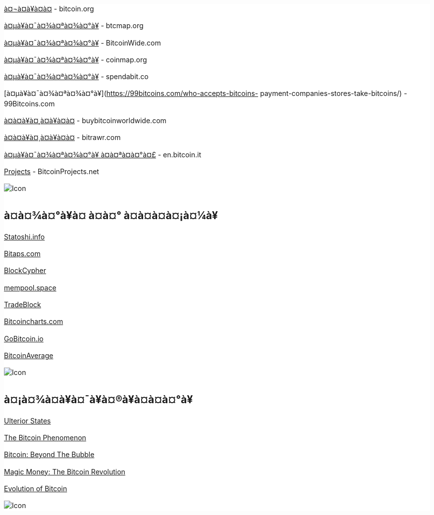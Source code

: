[à¤¬à¤à¥à¤à¤](/hi/choose-your-wallet) \- bitcoin.org

[à¤µà¥à¤¯à¤¾à¤ªà¤¾à¤°à¥](https://btcmap.org/) \- btcmap.org

[à¤µà¥à¤¯à¤¾à¤ªà¤¾à¤°à¥](https://bitcoinwide.com/) \- BitcoinWide.com

[à¤µà¥à¤¯à¤¾à¤ªà¤¾à¤°à¥](https://coinmap.org/) \- coinmap.org

[à¤µà¥à¤¯à¤¾à¤ªà¤¾à¤°à¥](https://spendabit.co/) \- spendabit.co

[à¤µà¥à¤¯à¤¾à¤ªà¤¾à¤°à¥](https://99bitcoins.com/who-accepts-bitcoins-
payment-companies-stores-take-bitcoins/) \- 99Bitcoins.com

[à¤à¤à¥à¤¸à¤à¥à¤à¤](https://www.buybitcoinworldwide.com/) \-
buybitcoinworldwide.com

[à¤à¤à¥à¤¸à¤à¥à¤à¤](https://www.bitrawr.com/) \- bitrawr.com

[à¤µà¥à¤¯à¤¾à¤ªà¤¾à¤°à¥
à¤à¤ªà¤à¤°à¤£](https://en.bitcoin.it/wiki/Category:Shopping_Cart_Interfaces)
\- en.bitcoin.it

[Projects](http://www.bitcoinprojects.net/) \- BitcoinProjects.net

![Icon](/img/icons/ico_market.svg?1716491272)

## à¤à¤¾à¤°à¥à¤ à¤à¤° à¤à¤à¤à¤¡à¤¼à¥

[Statoshi.info](https://statoshi.info)

[Bitaps.com](https://bitaps.com)

[BlockCypher](https://live.blockcypher.com/btc)

[mempool.space](https://mempool.space)

[TradeBlock](https://tradeblock.com/bitcoin)

[Bitcoincharts.com](https://bitcoincharts.com/charts/)

[GoBitcoin.io](https://gobitcoin.io/)

[BitcoinAverage](https://bitcoinaverage.com/)

![Icon](/img/icons/ico_doc.svg?1716491272)

## à¤¡à¤¾à¤à¥à¤¯à¥à¤®à¥à¤à¤à¤°à¥

[Ulterior States](http://www.iamsatoshi.com/)

[The Bitcoin Phenomenon](https://www.youtube.com/watch?v=6pWblf8COH4)

[Bitcoin: Beyond The Bubble](https://www.youtube.com/watch?v=LszOt51OjXU)

[Magic Money: The Bitcoin
Revolution](https://www.youtube.com/watch?v=PVo5wCSnmSs)

[Evolution of Bitcoin](https://www.youtube.com/watch?v=HUpGHOLkoXs)

![Icon](/img/icons/ico_voucher.svg?1716491272)
